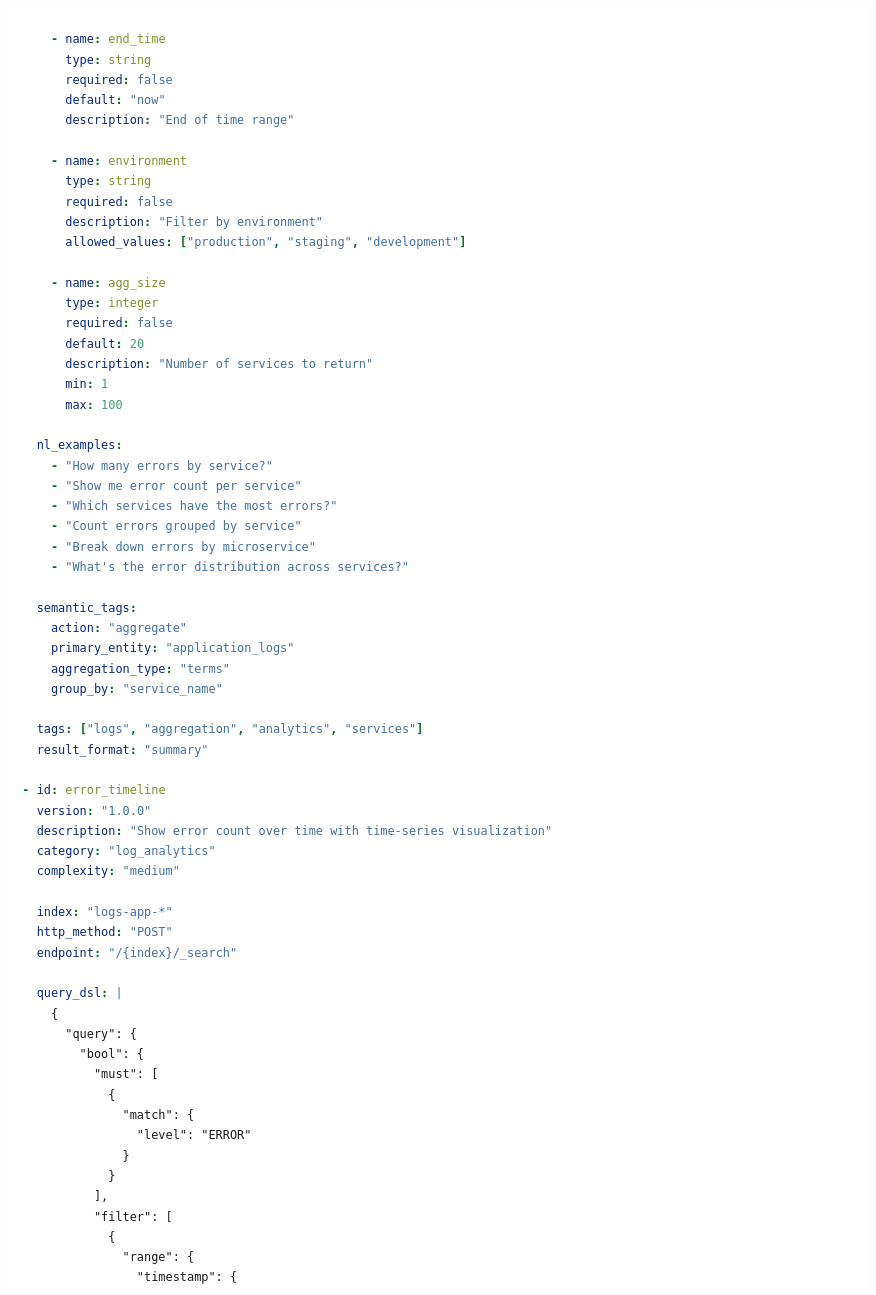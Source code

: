 ```yaml

      - name: end_time
        type: string
        required: false
        default: "now"
        description: "End of time range"

      - name: environment
        type: string
        required: false
        description: "Filter by environment"
        allowed_values: ["production", "staging", "development"]

      - name: agg_size
        type: integer
        required: false
        default: 20
        description: "Number of services to return"
        min: 1
        max: 100

    nl_examples:
      - "How many errors by service?"
      - "Show me error count per service"
      - "Which services have the most errors?"
      - "Count errors grouped by service"
      - "Break down errors by microservice"
      - "What's the error distribution across services?"

    semantic_tags:
      action: "aggregate"
      primary_entity: "application_logs"
      aggregation_type: "terms"
      group_by: "service_name"

    tags: ["logs", "aggregation", "analytics", "services"]
    result_format: "summary"

  - id: error_timeline
    version: "1.0.0"
    description: "Show error count over time with time-series visualization"
    category: "log_analytics"
    complexity: "medium"

    index: "logs-app-*"
    http_method: "POST"
    endpoint: "/{index}/_search"

    query_dsl: |
      {
        "query": {
          "bool": {
            "must": [
              {
                "match": {
                  "level": "ERROR"
                }
              }
            ],
            "filter": [
              {
                "range": {
                  "timestamp": {
```